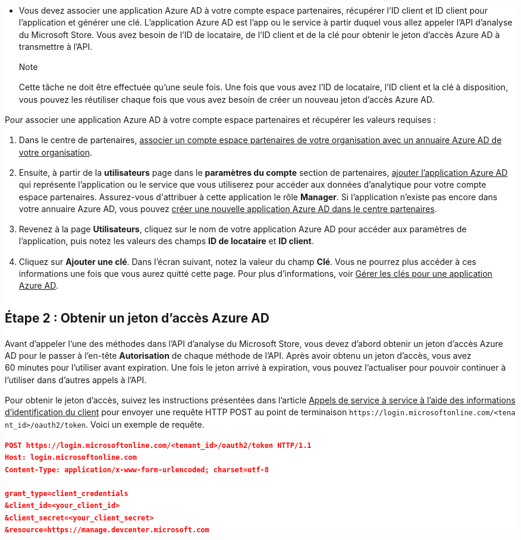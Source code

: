 * Vous devez associer une application Azure AD à votre compte espace partenaires, récupérer l’ID client et ID client pour l’application et générer une clé. L’application Azure AD est l’app ou le service à partir duquel vous allez appeler l’API d’analyse du Microsoft Store. Vous avez besoin de l’ID de locataire, de l’ID client et de la clé pour obtenir le jeton d’accès Azure AD à transmettre à l’API.
    > [!NOTE]
    > Cette tâche ne doit être effectuée qu’une seule fois. Une fois que vous avez l’ID de locataire, l’ID client et la clé à disposition, vous pouvez les réutiliser chaque fois que vous avez besoin de créer un nouveau jeton d’accès Azure AD.

Pour associer une application Azure AD à votre compte espace partenaires et récupérer les valeurs requises :

1.  Dans le centre de partenaires, [associer un compte espace partenaires de votre organisation avec un annuaire Azure AD de votre organisation](../publish/associate-azure-ad-with-partner-center.md).

2.  Ensuite, à partir de la **utilisateurs** page dans le **paramètres du compte** section de partenaires, [ajouter l’application Azure AD](../publish/add-users-groups-and-azure-ad-applications.md#add-azure-ad-applications-to-your-partner-center-account) qui représente l’application ou le service que vous utiliserez pour accéder aux données d’analytique pour votre compte espace partenaires. Assurez-vous d'attribuer à cette application le rôle **Manager**. Si l’application n’existe pas encore dans votre annuaire Azure AD, vous pouvez [créer une nouvelle application Azure AD dans le centre partenaires](../publish/add-users-groups-and-azure-ad-applications.md#create-a-new-azure-ad-application-account-in-your-organizations-directory-and-add-it-to-your-partner-center-account).

3.  Revenez à la page **Utilisateurs**, cliquez sur le nom de votre application Azure AD pour accéder aux paramètres de l’application, puis notez les valeurs des champs **ID de locataire** et **ID client**.

4. Cliquez sur **Ajouter une clé**. Dans l’écran suivant, notez la valeur du champ **Clé**. Vous ne pourrez plus accéder à ces informations une fois que vous aurez quitté cette page. Pour plus d’informations, voir [Gérer les clés pour une application Azure AD](../publish/add-users-groups-and-azure-ad-applications.md#manage-keys).

<span id="obtain-an-azure-ad-access-token" />

## <a name="step-2-obtain-an-azure-ad-access-token"></a>Étape 2 : Obtenir un jeton d’accès Azure AD

Avant d’appeler l’une des méthodes dans l’API d’analyse du Microsoft Store, vous devez d’abord obtenir un jeton d’accès Azure AD pour le passer à l’en-tête **Autorisation** de chaque méthode de l’API. Après avoir obtenu un jeton d’accès, vous avez 60 minutes pour l’utiliser avant expiration. Une fois le jeton arrivé à expiration, vous pouvez l’actualiser pour pouvoir continuer à l’utiliser dans d’autres appels à l’API.

Pour obtenir le jeton d’accès, suivez les instructions présentées dans l’article [Appels de service à service à l’aide des informations d’identification du client](https://azure.microsoft.com/documentation/articles/active-directory-protocols-oauth-service-to-service/) pour envoyer une requête HTTP POST au point de terminaison ```https://login.microsoftonline.com/<tenant_id>/oauth2/token```. Voici un exemple de requête.

```json
POST https://login.microsoftonline.com/<tenant_id>/oauth2/token HTTP/1.1
Host: login.microsoftonline.com
Content-Type: application/x-www-form-urlencoded; charset=utf-8

grant_type=client_credentials
&client_id=<your_client_id>
&client_secret=<your_client_secret>
&resource=https://manage.devcenter.microsoft.com
```
